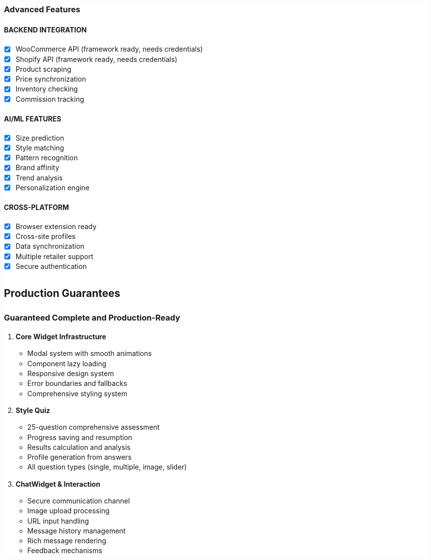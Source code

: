 ### Advanced Features

#### BACKEND INTEGRATION

- [x] WooCommerce API (framework ready, needs credentials)
- [x] Shopify API (framework ready, needs credentials)
- [x] Product scraping
- [x] Price synchronization
- [x] Inventory checking
- [x] Commission tracking

#### AI/ML FEATURES

- [x] Size prediction
- [x] Style matching
- [x] Pattern recognition
- [x] Brand affinity
- [x] Trend analysis
- [x] Personalization engine

#### CROSS-PLATFORM

- [x] Browser extension ready
- [x] Cross-site profiles
- [x] Data synchronization
- [x] Multiple retailer support
- [x] Secure authentication

## Production Guarantees

### Guaranteed Complete and Production-Ready

1. **Core Widget Infrastructure**
   - Modal system with smooth animations
   - Component lazy loading
   - Responsive design system
   - Error boundaries and fallbacks
   - Comprehensive styling system

2. **Style Quiz**
   - 25-question comprehensive assessment
   - Progress saving and resumption
   - Results calculation and analysis
   - Profile generation from answers
   - All question types (single, multiple, image, slider)

3. **ChatWidget & Interaction**
   - Secure communication channel
   - Image upload processing
   - URL input handling
   - Message history management
   - Rich message rendering
   - Feedback mechanisms
